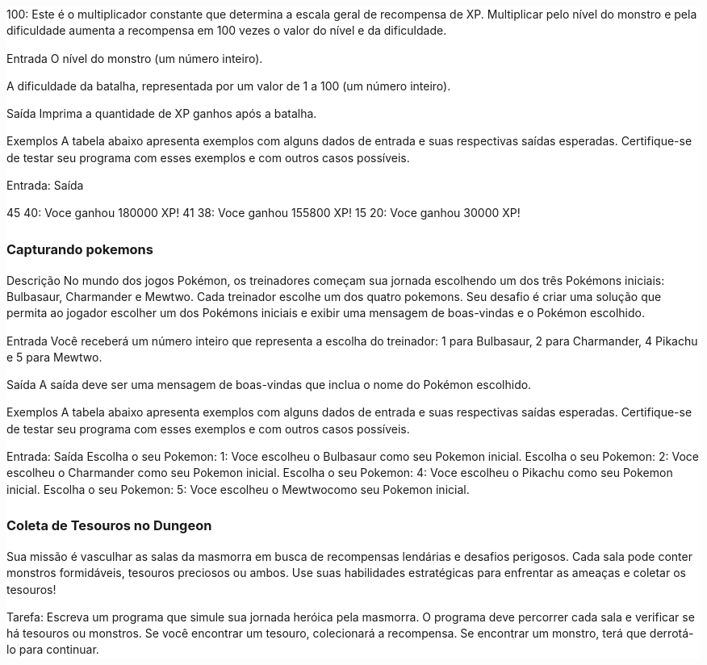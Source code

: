 100: Este é o multiplicador constante que determina a escala geral de recompensa de XP. Multiplicar pelo nível do monstro e pela dificuldade aumenta a recompensa em 100 vezes o valor do nível e da dificuldade.

Entrada
O nível do monstro (um número inteiro).

A dificuldade da batalha, representada por um valor de 1 a 100 (um número inteiro).

Saída
Imprima a quantidade de XP ganhos após a batalha.

Exemplos
A tabela abaixo apresenta exemplos com alguns dados de entrada e suas respectivas saídas esperadas. Certifique-se de testar seu programa com esses exemplos e com outros casos possíveis.

Entrada: Saída

45 40:  Voce ganhou 180000 XP!
41 38:  Voce ganhou 155800 XP!
15 20:  Voce ganhou 30000 XP!

### Capturando pokemons

Descrição
No mundo dos jogos Pokémon, os treinadores começam sua jornada escolhendo um dos três Pokémons iniciais: Bulbasaur, Charmander e Mewtwo. Cada treinador escolhe um dos quatro pokemons. Seu desafio é criar uma solução que permita ao jogador escolher um dos Pokémons iniciais e exibir uma mensagem de boas-vindas e o Pokémon escolhido.

Entrada
Você receberá um número inteiro que representa a escolha do treinador: 1 para Bulbasaur, 2 para Charmander, 4 Pikachu e 5 para Mewtwo.

Saída
A saída deve ser uma mensagem de boas-vindas que inclua o nome do Pokémon escolhido.

Exemplos
A tabela abaixo apresenta exemplos com alguns dados de entrada e suas respectivas saídas esperadas. Certifique-se de testar seu programa com esses exemplos e com outros casos possíveis.

Entrada: Saída
Escolha o seu Pokemon: 1:	Voce escolheu o Bulbasaur como seu Pokemon inicial.
Escolha o seu Pokemon: 2:	Voce escolheu o Charmander como seu Pokemon inicial.
Escolha o seu Pokemon: 4:	Voce escolheu o Pikachu como seu Pokemon inicial.
Escolha o seu Pokemon: 5:	Voce escolheu o Mewtwocomo seu Pokemon inicial.

### Coleta de Tesouros no Dungeon

Sua missão é vasculhar as salas da masmorra em busca de recompensas lendárias e desafios perigosos. Cada sala pode conter monstros formidáveis, tesouros preciosos ou ambos. Use suas habilidades estratégicas para enfrentar as ameaças e coletar os tesouros!

Tarefa: Escreva um programa que simule sua jornada heróica pela masmorra. O programa deve percorrer cada sala e verificar se há tesouros ou monstros. Se você encontrar um tesouro, colecionará a recompensa. Se encontrar um monstro, terá que derrotá-lo para continuar.
